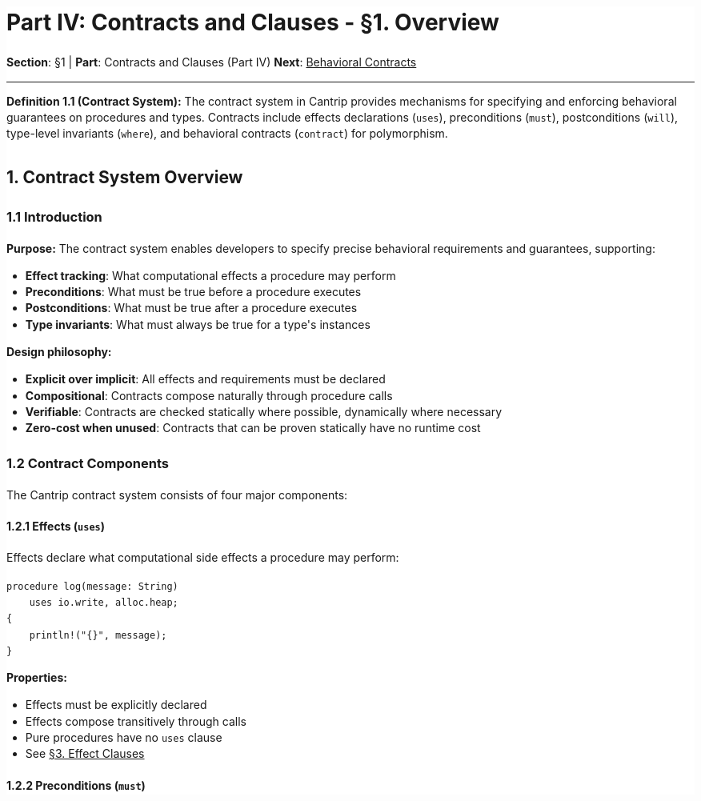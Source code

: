 # Part IV: Contracts and Clauses - §1. Overview

**Section**: §1 | **Part**: Contracts and Clauses (Part IV)
**Next**: [Behavioral Contracts](02_BehavioralContracts.md)

---

**Definition 1.1 (Contract System):** The contract system in Cantrip provides mechanisms for specifying and enforcing behavioral guarantees on procedures and types. Contracts include effects declarations (`uses`), preconditions (`must`), postconditions (`will`), type-level invariants (`where`), and behavioral contracts (`contract`) for polymorphism.

## 1. Contract System Overview

### 1.1 Introduction

**Purpose:** The contract system enables developers to specify precise behavioral requirements and guarantees, supporting:
- **Effect tracking**: What computational effects a procedure may perform
- **Preconditions**: What must be true before a procedure executes
- **Postconditions**: What must be true after a procedure executes
- **Type invariants**: What must always be true for a type's instances

**Design philosophy:**
- **Explicit over implicit**: All effects and requirements must be declared
- **Compositional**: Contracts compose naturally through procedure calls
- **Verifiable**: Contracts are checked statically where possible, dynamically where necessary
- **Zero-cost when unused**: Contracts that can be proven statically have no runtime cost

### 1.2 Contract Components

The Cantrip contract system consists of four major components:

#### 1.2.1 Effects (`uses`)

Effects declare what computational side effects a procedure may perform:

```cantrip
procedure log(message: String)
    uses io.write, alloc.heap;
{
    println!("{}", message);
}
```

**Properties:**
- Effects must be explicitly declared
- Effects compose transitively through calls
- Pure procedures have no `uses` clause
- See [§3. Effect Clauses](03_Effects.md)

#### 1.2.2 Preconditions (`must`)
